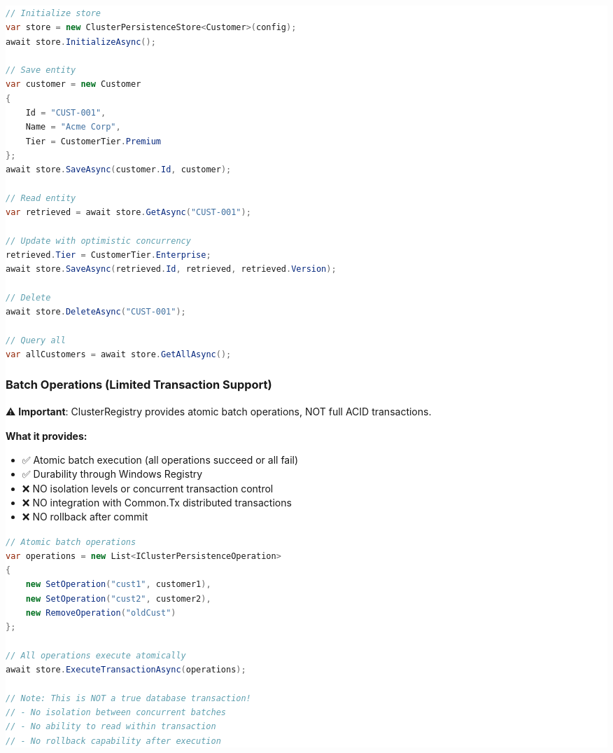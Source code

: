 ```csharp
// Initialize store
var store = new ClusterPersistenceStore<Customer>(config);
await store.InitializeAsync();

// Save entity
var customer = new Customer 
{ 
    Id = "CUST-001", 
    Name = "Acme Corp",
    Tier = CustomerTier.Premium
};
await store.SaveAsync(customer.Id, customer);

// Read entity
var retrieved = await store.GetAsync("CUST-001");

// Update with optimistic concurrency
retrieved.Tier = CustomerTier.Enterprise;
await store.SaveAsync(retrieved.Id, retrieved, retrieved.Version);

// Delete
await store.DeleteAsync("CUST-001");

// Query all
var allCustomers = await store.GetAllAsync();
```

### Batch Operations (Limited Transaction Support)

⚠️ **Important**: ClusterRegistry provides atomic batch operations, NOT full ACID transactions.

**What it provides:**
- ✅ Atomic batch execution (all operations succeed or all fail)
- ✅ Durability through Windows Registry
- ❌ NO isolation levels or concurrent transaction control
- ❌ NO integration with Common.Tx distributed transactions
- ❌ NO rollback after commit

```csharp
// Atomic batch operations
var operations = new List<IClusterPersistenceOperation>
{
    new SetOperation("cust1", customer1),
    new SetOperation("cust2", customer2),
    new RemoveOperation("oldCust")
};

// All operations execute atomically
await store.ExecuteTransactionAsync(operations);

// Note: This is NOT a true database transaction!
// - No isolation between concurrent batches
// - No ability to read within transaction
// - No rollback capability after execution
```
